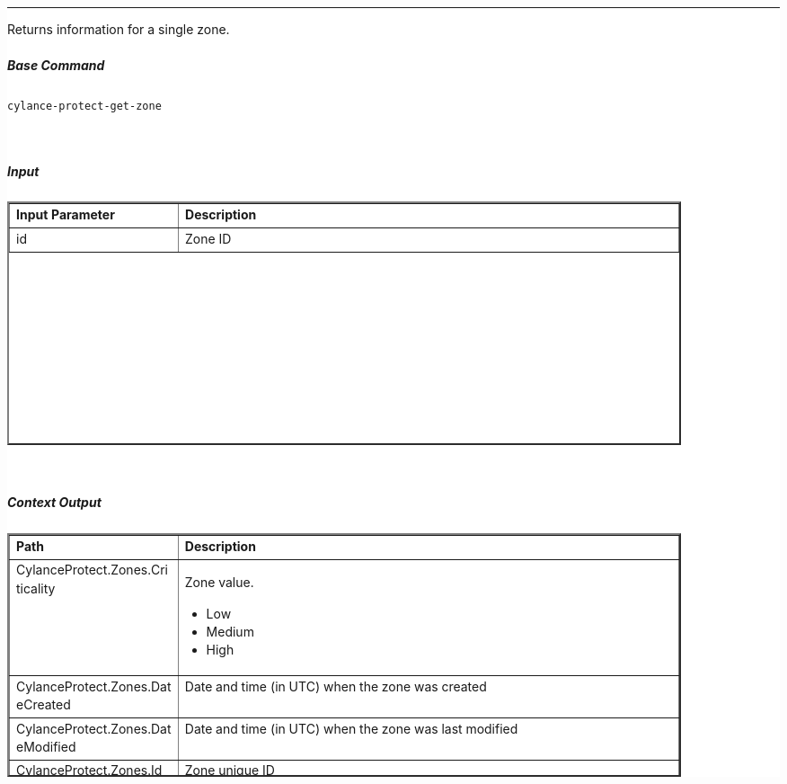 <hr>
<p>Returns information for a single zone.</p>
<h5>Base Command</h5>
<p><code>cylance-protect-get-zone</code></p>
<p> </p>
<h5>Input</h5>
<table style="height: 271px; width: 750px;" border="2" cellpadding="6">
<tbody>
<tr>
<td style="width: 180px;"><strong>Input Parameter</strong></td>
<td style="width: 565px;"><strong>Description</strong></td>
</tr>
<tr>
<td style="width: 180px;">id</td>
<td style="width: 565px;">Zone ID</td>
</tr>
</tbody>
</table>
<p> </p>
<h5>Context Output</h5>
<table style="height: 271px; width: 750px;" border="2" cellpadding="6">
<tbody>
<tr>
<td style="width: 180px;"><strong>Path</strong></td>
<td style="width: 565px;"><strong>Description</strong></td>
</tr>
<tr>
<td style="width: 180px;">CylanceProtect.Zones.Criticality</td>
<td style="width: 565px;">
<p>Zone value.</p>
<ul>
<li>Low</li>
<li>Medium</li>
<li>High</li>
</ul>
</td>
</tr>
<tr>
<td style="width: 180px;">CylanceProtect.Zones.DateCreated</td>
<td style="width: 565px;">Date and time (in UTC) when the zone was created</td>
</tr>
<tr>
<td style="width: 180px;">CylanceProtect.Zones.DateModified</td>
<td style="width: 565px;">Date and time (in UTC) when the zone was last modified</td>
</tr>
<tr>
<td style="width: 180px;">CylanceProtect.Zones.Id</td>
<td style="width: 565px;">Zone unique ID</td>
</tr>
<tr>
<td style="width: 180px;">CylanceProtect.Zones.Name</td>
<td style="width: 565px;">Zone name</td>
</tr>
<tr>
<td style="width: 180px;">CylanceProtect.Zones.PolicyId</td>
<td style="width: 565px;">Unique ID of the policy assigned to the zone</td>
</tr>
<tr>
<td style="width: 180px;">CylanceProtect.Zones.UpdateType</td>
<td style="width: 565px;">Update type for the zone</td>
</tr>
<tr>
<td style="width: 180px;">CylanceProtect.Zones.ZoneRuleId</td>
<td style="width: 565px;">Unique ID for the zone rule created for the zone</td>